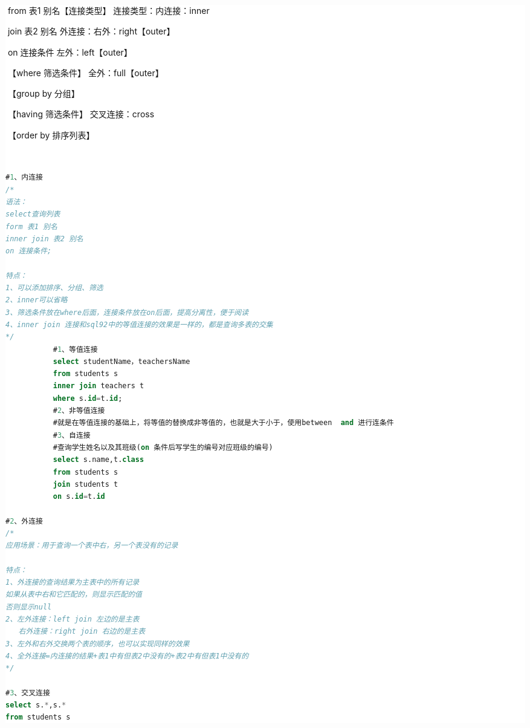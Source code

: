 ​                                                  from 表1 别名【连接类型】                           连接类型：内连接：inner

​                                                  join 表2 别名                                                                        外连接：右外：right【outer】    

​                                                  on 连接条件                                                                                         左外：left【outer】

​                                                【where 筛选条件】                                                                             全外：full【outer】

​                                                【group by 分组】

​                                                【having 筛选条件】                                                             交叉连接：cross 

​                                                【order by 排序列表】

​           

```sql
#1、内连接
/*
语法：
select查询列表
form 表1 别名
inner join 表2 别名
on 连接条件;

特点：
1、可以添加排序、分组、筛选
2、inner可以省略
3、筛选条件放在where后面，连接条件放在on后面，提高分离性，便于阅读
4、inner join 连接和sql92中的等值连接的效果是一样的，都是查询多表的交集
*/
           #1、等值连接
           select studentName，teachersName
           from students s
           inner join teachers t
           where s.id=t.id;
           #2、非等值连接
           #就是在等值连接的基础上，将等值的替换成非等值的，也就是大于小于，使用between  and 进行连条件
           #3、自连接
           #查询学生姓名以及其班级(on 条件后写学生的编号对应班级的编号)
           select s.name,t.class
           from students s
           join students t
           on s.id=t.id

#2、外连接
/*
应用场景：用于查询一个表中右，另一个表没有的记录

特点：
1、外连接的查询结果为主表中的所有记录
如果从表中右和它匹配的，则显示匹配的值
否则显示null
2、左外连接：left join 左边的是主表
   右外连接：right join 右边的是主表
3、左外和右外交换两个表的顺序，也可以实现同样的效果
4、全外连接=内连接的结果+表1中有但表2中没有的+表2中有但表1中没有的
*/

#3、交叉连接
select s.*,s.*
from students s
```